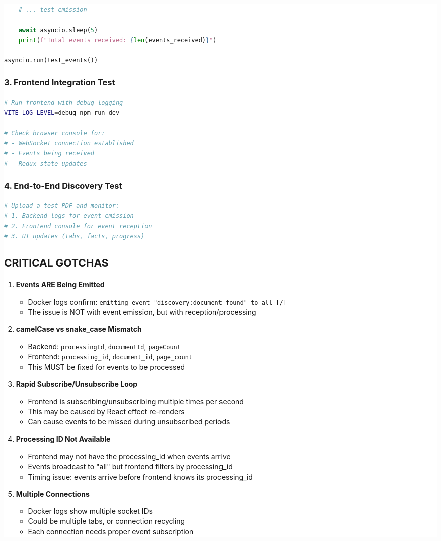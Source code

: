 ```python
    # ... test emission
    
    await asyncio.sleep(5)
    print(f"Total events received: {len(events_received)}")
    
asyncio.run(test_events())
```

### 3. Frontend Integration Test
```bash
# Run frontend with debug logging
VITE_LOG_LEVEL=debug npm run dev

# Check browser console for:
# - WebSocket connection established
# - Events being received
# - Redux state updates
```

### 4. End-to-End Discovery Test
```bash
# Upload a test PDF and monitor:
# 1. Backend logs for event emission
# 2. Frontend console for event reception
# 3. UI updates (tabs, facts, progress)
```

## CRITICAL GOTCHAS

1. **Events ARE Being Emitted**
   - Docker logs confirm: `emitting event "discovery:document_found" to all [/]`
   - The issue is NOT with event emission, but with reception/processing

2. **camelCase vs snake_case Mismatch**
   - Backend: `processingId`, `documentId`, `pageCount`
   - Frontend: `processing_id`, `document_id`, `page_count`
   - This MUST be fixed for events to be processed

3. **Rapid Subscribe/Unsubscribe Loop**
   - Frontend is subscribing/unsubscribing multiple times per second
   - This may be caused by React effect re-renders
   - Can cause events to be missed during unsubscribed periods

4. **Processing ID Not Available**
   - Frontend may not have the processing_id when events arrive
   - Events broadcast to "all" but frontend filters by processing_id
   - Timing issue: events arrive before frontend knows its processing_id

5. **Multiple Connections**
   - Docker logs show multiple socket IDs
   - Could be multiple tabs, or connection recycling
   - Each connection needs proper event subscription
